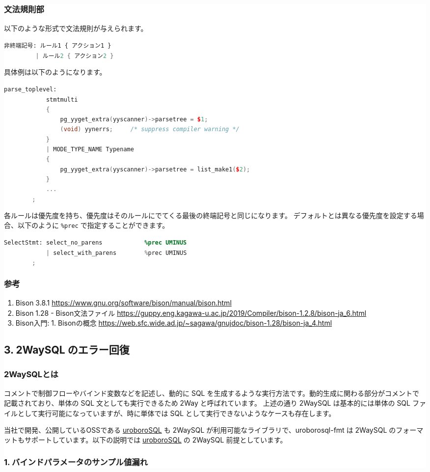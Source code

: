 ### 文法規則部

以下のような形式で文法規則が与えられます。

```l
非終端記号: ルール1 { アクション1 }
         | ルール2 { アクション2 }
```

具体例は以下のようになります。

```l
parse_toplevel:
			stmtmulti
			{
				pg_yyget_extra(yyscanner)->parsetree = $1;
				(void) yynerrs;		/* suppress compiler warning */
			}
			| MODE_TYPE_NAME Typename
			{
				pg_yyget_extra(yyscanner)->parsetree = list_make1($2);
			}
			...
		;
```

各ルールは優先度を持ち、優先度はそのルールにでてくる最後の終端記号と同じになります。
デフォルトとは異なる優先度を設定する場合、以下のように `%prec` で指定することができます。

```l
SelectStmt: select_no_parens			%prec UMINUS
			| select_with_parens		%prec UMINUS
		;
```

### 参考

1. Bison 3.8.1 https://www.gnu.org/software/bison/manual/bison.html
1. Bison 1.28 - Bison文法ファイル https://guppy.eng.kagawa-u.ac.jp/2019/Compiler/bison-1.2.8/bison-ja_6.html
1. Bison入門: 1. Bisonの概念 https://web.sfc.wide.ad.jp/~sagawa/gnujdoc/bison-1.28/bison-ja_4.html

## 3. 2WaySQL のエラー回復

### 2WaySQLとは

コメントで制御フローやバインド変数などを記述し、動的に SQL を生成するような実行方法です。動的生成に関わる部分がコメントで記載されており、単体の SQL 文としても実行できるため 2Way と呼ばれています。
上述の通り 2WaySQL は基本的には単体の SQL ファイルとして実行可能になっていますが、時に単体では SQL として実行できないようなケースも存在します。

当社で開発、公開しているOSSである [uroboroSQL](https://future-architect.github.io/uroborosql-doc/) も 2WaySQL が利用可能なライブラリで、uroborosql-fmt は 2WaySQL のフォーマットもサポートしています。以下の説明では [uroboroSQL](https://future-architect.github.io/uroborosql-doc/) の 2WaySQL 前提としています。

### 1. バインドパラメータのサンプル値漏れ
